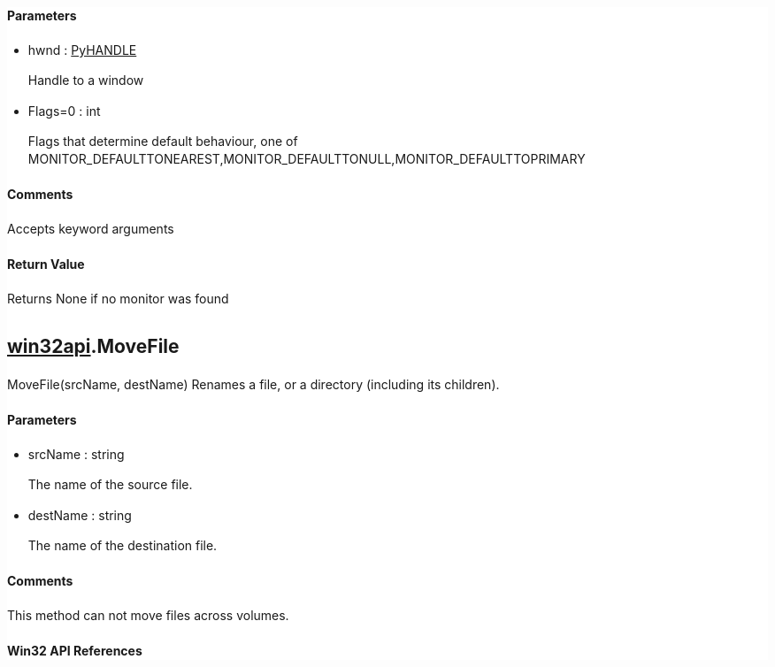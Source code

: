 #### Parameters

  - hwnd : [PyHANDLE](PyHANDLE.md)

    Handle to a window

  - Flags=0 : int

    Flags that determine default behaviour, one of MONITOR\_DEFAULTTONEAREST,MONITOR\_DEFAULTTONULL,MONITOR\_DEFAULTTOPRIMARY

#### Comments

Accepts keyword arguments

#### Return Value
Returns None if no monitor was found


## [win32api](win32api.md#win32api)\.MoveFile

MoveFile\(srcName, destName\)
Renames a file, or a directory \(including its children\)\.

#### Parameters

  - srcName : string

    The name of the source file\.

  - destName : string

    The name of the destination file\.

#### Comments

This method can not move files across volumes\.

#### Win32 API References

